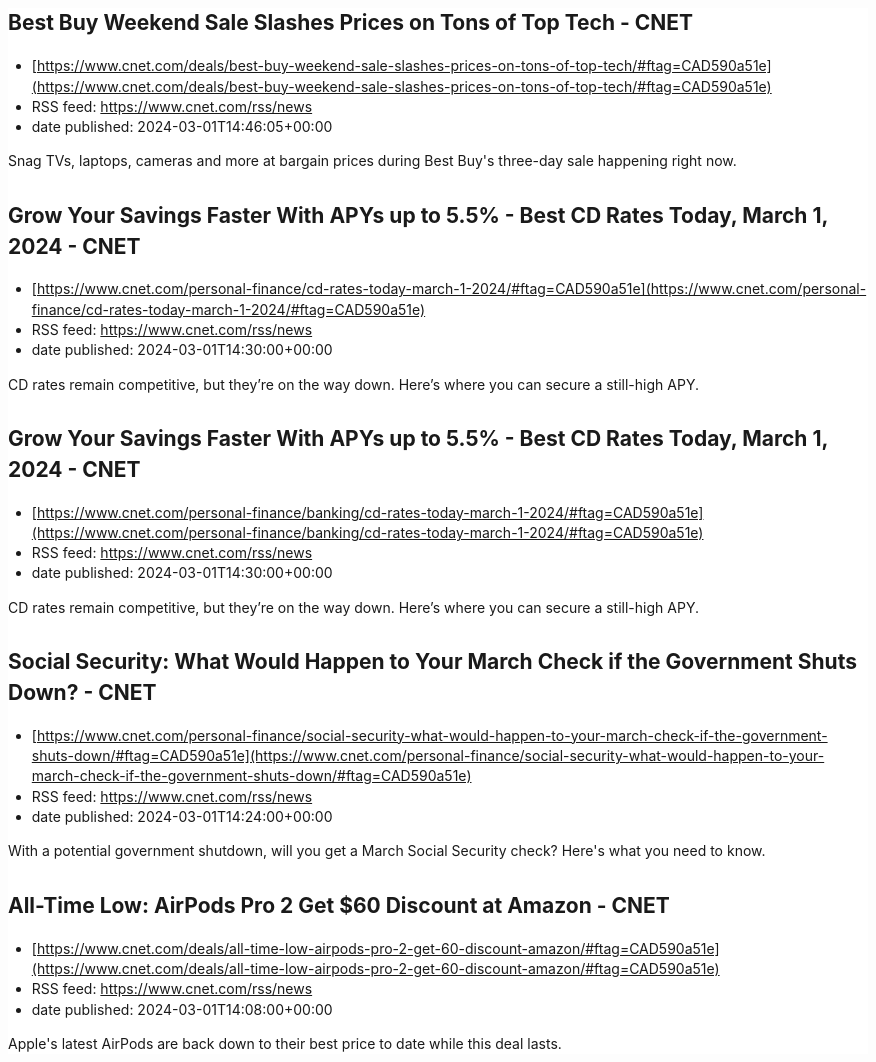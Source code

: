 ## Best Buy Weekend Sale Slashes Prices on Tons of Top Tech     - CNET
 - [https://www.cnet.com/deals/best-buy-weekend-sale-slashes-prices-on-tons-of-top-tech/#ftag=CAD590a51e](https://www.cnet.com/deals/best-buy-weekend-sale-slashes-prices-on-tons-of-top-tech/#ftag=CAD590a51e)
 - RSS feed: https://www.cnet.com/rss/news
 - date published: 2024-03-01T14:46:05+00:00

Snag TVs, laptops, cameras and more at bargain prices during Best Buy's three-day sale happening right now.

## Grow Your Savings Faster With APYs up to 5.5% - Best CD Rates Today, March 1, 2024     - CNET
 - [https://www.cnet.com/personal-finance/cd-rates-today-march-1-2024/#ftag=CAD590a51e](https://www.cnet.com/personal-finance/cd-rates-today-march-1-2024/#ftag=CAD590a51e)
 - RSS feed: https://www.cnet.com/rss/news
 - date published: 2024-03-01T14:30:00+00:00

CD rates remain competitive, but they’re on the way down. Here’s where you can secure a still-high APY.

## Grow Your Savings Faster With APYs up to 5.5% - Best CD Rates Today, March 1, 2024     - CNET
 - [https://www.cnet.com/personal-finance/banking/cd-rates-today-march-1-2024/#ftag=CAD590a51e](https://www.cnet.com/personal-finance/banking/cd-rates-today-march-1-2024/#ftag=CAD590a51e)
 - RSS feed: https://www.cnet.com/rss/news
 - date published: 2024-03-01T14:30:00+00:00

CD rates remain competitive, but they’re on the way down. Here’s where you can secure a still-high APY.

## Social Security: What Would Happen to Your March Check if the Government Shuts Down?     - CNET
 - [https://www.cnet.com/personal-finance/social-security-what-would-happen-to-your-march-check-if-the-government-shuts-down/#ftag=CAD590a51e](https://www.cnet.com/personal-finance/social-security-what-would-happen-to-your-march-check-if-the-government-shuts-down/#ftag=CAD590a51e)
 - RSS feed: https://www.cnet.com/rss/news
 - date published: 2024-03-01T14:24:00+00:00

With a potential government shutdown, will you get a March Social Security check? Here's what you need to know.

## All-Time Low: AirPods Pro 2 Get $60 Discount at Amazon     - CNET
 - [https://www.cnet.com/deals/all-time-low-airpods-pro-2-get-60-discount-amazon/#ftag=CAD590a51e](https://www.cnet.com/deals/all-time-low-airpods-pro-2-get-60-discount-amazon/#ftag=CAD590a51e)
 - RSS feed: https://www.cnet.com/rss/news
 - date published: 2024-03-01T14:08:00+00:00

Apple's latest AirPods are back down to their best price to date while this deal lasts.
